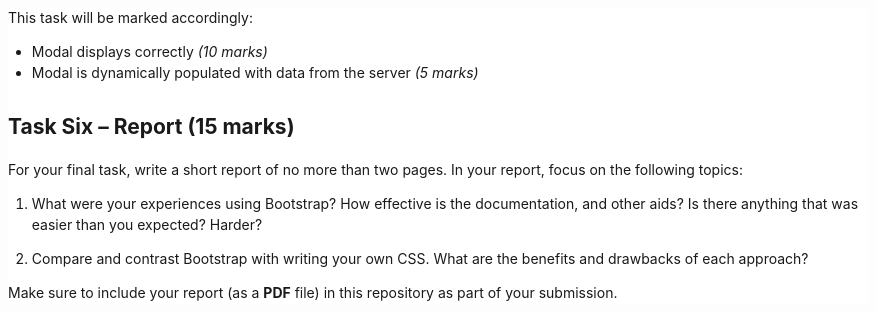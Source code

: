 This task will be marked accordingly:
- Modal displays correctly *(10 marks)*
- Modal is dynamically populated with data from the server *(5 marks)*


## Task Six &ndash; Report (15 marks)
For your final task, write a short report of no more than two pages. In your report, focus on the following topics:

1. What were your experiences using Bootstrap? How effective is the documentation, and other aids? Is there anything that was easier than you expected? Harder?

2. Compare and contrast Bootstrap with writing your own CSS. What are the benefits and drawbacks of each approach?

Make sure to include your report (as a **PDF** file) in this repository as part of your submission.
